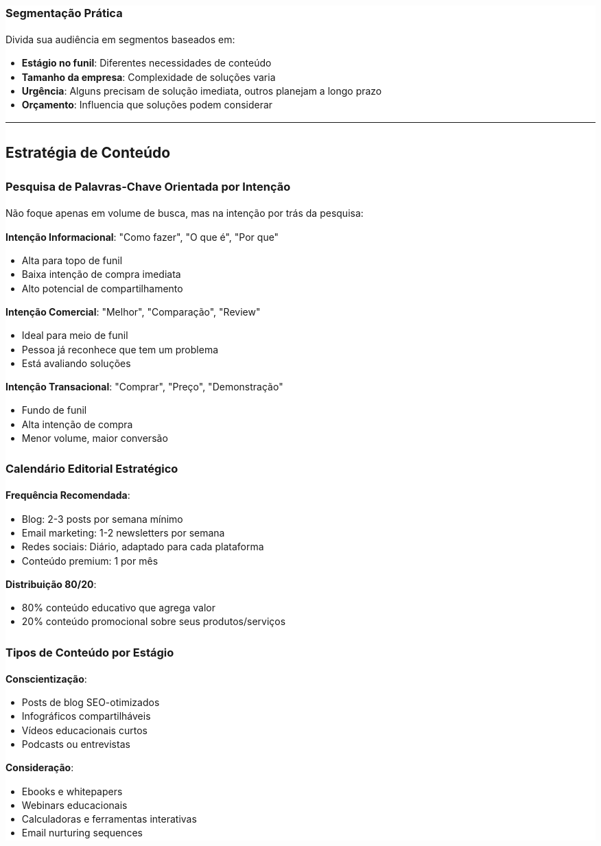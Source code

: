 ### Segmentação Prática
Divida sua audiência em segmentos baseados em:
- **Estágio no funil**: Diferentes necessidades de conteúdo
- **Tamanho da empresa**: Complexidade de soluções varia
- **Urgência**: Alguns precisam de solução imediata, outros planejam a longo prazo
- **Orçamento**: Influencia que soluções podem considerar

---

## Estratégia de Conteúdo

### Pesquisa de Palavras-Chave Orientada por Intenção
Não foque apenas em volume de busca, mas na intenção por trás da pesquisa:

**Intenção Informacional**: "Como fazer", "O que é", "Por que"
- Alta para topo de funil
- Baixa intenção de compra imediata
- Alto potencial de compartilhamento

**Intenção Comercial**: "Melhor", "Comparação", "Review"
- Ideal para meio de funil
- Pessoa já reconhece que tem um problema
- Está avaliando soluções

**Intenção Transacional**: "Comprar", "Preço", "Demonstração"
- Fundo de funil
- Alta intenção de compra
- Menor volume, maior conversão

### Calendário Editorial Estratégico

**Frequência Recomendada**:
- Blog: 2-3 posts por semana mínimo
- Email marketing: 1-2 newsletters por semana
- Redes sociais: Diário, adaptado para cada plataforma
- Conteúdo premium: 1 por mês

**Distribuição 80/20**:
- 80% conteúdo educativo que agrega valor
- 20% conteúdo promocional sobre seus produtos/serviços

### Tipos de Conteúdo por Estágio

**Conscientização**:
- Posts de blog SEO-otimizados
- Infográficos compartilháveis
- Vídeos educacionais curtos
- Podcasts ou entrevistas

**Consideração**:
- Ebooks e whitepapers
- Webinars educacionais
- Calculadoras e ferramentas interativas
- Email nurturing sequences
